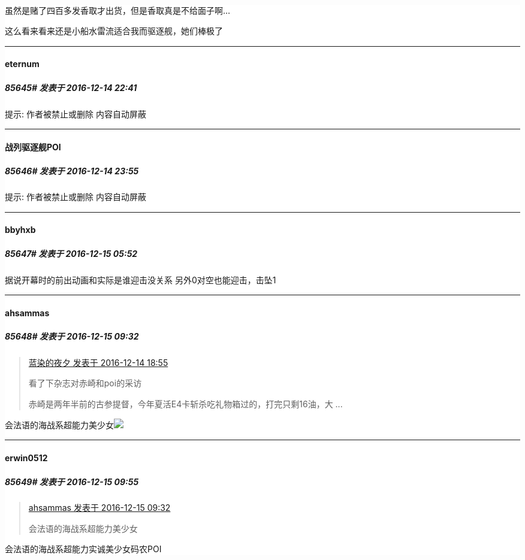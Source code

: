 虽然是赌了四百多发香取才出货，但是香取真是不给面子啊…

这么看来看来还是小船水雷流适合我而驱逐舰，她们棒极了


*****

####  eternum  
##### 85645#       发表于 2016-12-14 22:41

提示: 作者被禁止或删除 内容自动屏蔽


*****

####  战列驱逐舰POI  
##### 85646#       发表于 2016-12-14 23:55

提示: 作者被禁止或删除 内容自动屏蔽


*****

####  bbyhxb  
##### 85647#       发表于 2016-12-15 05:52


据说开幕时的前出动画和实际是谁迎击没关系
另外0对空也能迎击，击坠1


*****

####  ahsammas  
##### 85648#       发表于 2016-12-15 09:32


<blockquote><a href="httphttps://bbs.saraba1st.com/2b/forum.php?mod=redirect&amp;goto=findpost&amp;pid=34486680&amp;ptid=930880" target="_blank">蓝染的夜夕 发表于 2016-12-14 18:55</a>

看了下杂志对赤崎和poi的采访

赤崎是两年半前的古参提督，今年夏活E4卡斩杀吃礼物箱过的，打完只剩16油，大 ...</blockquote>
会法语的海战系超能力美少女<img src="https://static.saraba1st.com/image/smiley/face/149.gif" referrerpolicy="no-referrer">


*****

####  erwin0512  
##### 85649#       发表于 2016-12-15 09:55


<blockquote><a href="httphttps://bbs.saraba1st.com/2b/forum.php?mod=redirect&amp;goto=findpost&amp;pid=34491506&amp;ptid=930880" target="_blank">ahsammas 发表于 2016-12-15 09:32</a>

会法语的海战系超能力美少女</blockquote>
会法语的海战系超能力实诚美少女码农POI

